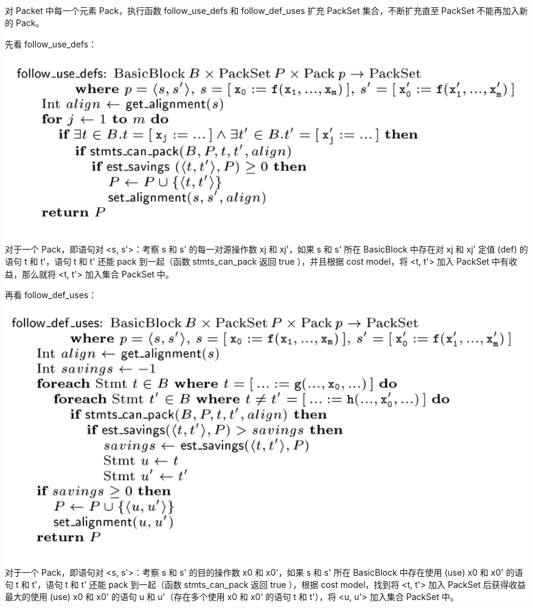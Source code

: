 对 Packet 中每一个元素 Pack，执行函数 follow_use_defs 和 follow_def_uses 扩充 PackSet 集合，不断扩充直至 PackSet 不能再加入新的 Pack。

先看 follow_use_defs：

![](/blog/slp-vectorizer_pldi00/2022-02-05-18-23-59-image.png)

对于一个 Pack，即语句对 <s, s'>：考察 s 和 s' 的每一对源操作数 xj 和 xj'，如果 s 和 s' 所在 BasicBlock 中存在对 xj 和 xj' 定值 (def) 的语句 t 和 t'，语句 t 和 t' 还能 pack 到一起（函数 stmts_can_pack 返回 true ），并且根据 cost model，将 <t, t'> 加入 PackSet 中有收益，那么就将 <t, t'> 加入集合 PackSet 中。

再看 follow_def_uses：

![](/blog/slp-vectorizer_pldi00/2022-02-05-18-24-23-image.png)

对于一个 Pack，即语句对 <s, s'>：考察 s 和 s' 的目的操作数 x0 和 x0'，如果 s 和 s' 所在 BasicBlock 中存在使用 (use) x0 和 x0' 的语句 t 和 t'，语句 t 和 t' 还能 pack 到一起（函数 stmts_can_pack 返回 true ），根据 cost model，找到将 <t, t'> 加入 PackSet 后获得收益最大的使用 (use) x0 和 x0' 的语句 u 和 u'（存在多个使用 x0 和 x0' 的语句 t 和 t'），将 <u, u'> 加入集合 PackSet 中。
